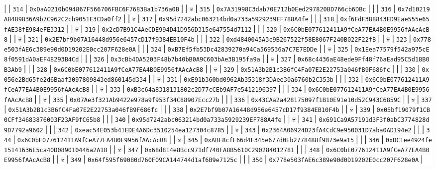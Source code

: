|  | `314` | `0xDaA0210b094867F566706FBC6F7683Ba1b736a0B` |
| 💀 | `315` | `0x7A31998C3dab70E712b0Eed297820BD766cb6DBc` |
|  | `316` | `0x7d10219A8489836A9b7C962C2cb9051E3CDa0ff2` |
| 💀 | `317` | `0x95d7242abc063214bd0a733a5929239EF788A4fe` |
|  | `318` | `0xf6FdF388843ED9Eae555e65fAE38fE984eFE3312` |
| 💀 | `319` | `0x2cD7B91C4AeCDE994D41D956D315e647554d7112` |
|  | `320` | `0x6C0bE077612411A9fCeA77EA4B0E9956fAAcAcB8` |
| 💀 | `321` | `0x2E7bf9b07A16448d956e6457cD17f9384EB10F4b` |
|  | `322` | `0xd4840045A3c9B267522f58E8067F240B022F22fB` |
| 💀 | `323` | `0x778e503fAE6c389e90d0D19202E0cc207F628e0A` |
|  | `324` | `0xB7Ef5fb53Dc42839270a94Ca569536a7C7E7EDDe` |
| 💀 | `325` | `0x1Eea77579f542a975cE8f0591dA0aEF48293B4Cd` |
|  | `326` | `0x3cBb4DA5203F48b7b40bB0A9C603bAe3B195fa9a` |
| 💀 | `327` | `0x68c4436aE48ede9Ff48f76aEad95C5d18B0B3Ab9` |
|  | `328` | `0x6C0bE077612411A9fCeA77EA4B0E9956fAAcAcB8` |
| 💀 | `329` | `0x51A3b2B1c3B6fC4Fa07E2E22753a046fB9F686fc` |
|  | `330` | `0x056e2Bd65fe2d6Baaf3097809843ed860145d334` |
| 💀 | `331` | `0xE91b360bd0962Ab35318f3DAee30a6760b2C353b` |
|  | `332` | `0x6C0bE077612411A9fCeA77EA4B0E9956fAAcAcB8` |
| 💀 | `333` | `0xB3c64a8318131802c2D77cCEb9AF7e5412196397` |
|  | `334` | `0x6C0bE077612411A9fCeA77EA4B0E9956fAAcAcB8` |
| 💀 | `335` | `0x07Ae3f321Ab9422e978a9f953f34C88907Ecc27b` |
|  | `336` | `0x43CAa2a428175097f1B10E91e10d52C943C6859C` |
| 💀 | `337` | `0x51A3b2B1c3B6fC4Fa07E2E22753a046fB9F686fc` |
|  | `338` | `0x2E7bf9b07A16448d956e6457cD17f9384EB10F4b` |
| 💀 | `339` | `0x05bf19079f1CB0CFf34683876003F23AF9fC65b8` |
|  | `340` | `0x95d7242abc063214bd0a733a5929239EF788A4fe` |
| 💀 | `341` | `0x691Ca9A57191d3F3f0abC3774828d9D7792a9602` |
|  | `342` | `0xeac54E053b41EDE4A6Dc3510254ea127304c8785` |
| 💀 | `343` | `0x2364A06924D23fA4CdC9e950031D7aba0AD194e2` |
|  | `344` | `0x6C0bE077612411A9fCeA77EA4B0E9956fAAcAcB8` |
| 💀 | `345` | `0xABF8cfE66d4F345e677d0Eb2778488f9B73e9a15` |
|  | `346` | `0xDC1ee4924fe15141636E5ca40D089010446a2A18` |
| 💀 | `347` | `0x68d814e8Bcc971df740FA8B5610C290284012781` |
|  | `348` | `0x6C0bE077612411A9fCeA77EA4B0E9956fAAcAcB8` |
| 💀 | `349` | `0x64f595f69080d760F09CA144744d1af6B9e7125c` |
|  | `350` | `0x778e503fAE6c389e90d0D19202E0cc207F628e0A` |